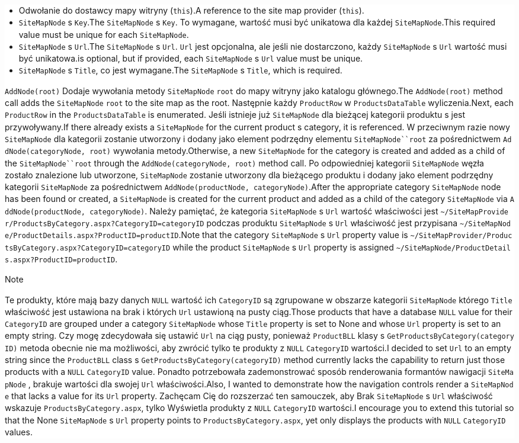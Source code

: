 - <span data-ttu-id="c19ad-281">Odwołanie do dostawcy mapy witryny (`this`).</span><span class="sxs-lookup"><span data-stu-id="c19ad-281">A reference to the site map provider (`this`).</span></span>
- <span data-ttu-id="c19ad-282">`SiteMapNode` s `Key`.</span><span class="sxs-lookup"><span data-stu-id="c19ad-282">The `SiteMapNode` s `Key`.</span></span> <span data-ttu-id="c19ad-283">To wymagane, wartość musi być unikatowa dla każdej `SiteMapNode`.</span><span class="sxs-lookup"><span data-stu-id="c19ad-283">This required value must be unique for each `SiteMapNode`.</span></span>
- <span data-ttu-id="c19ad-284">`SiteMapNode` s `Url`.</span><span class="sxs-lookup"><span data-stu-id="c19ad-284">The `SiteMapNode` s `Url`.</span></span> `Url` <span data-ttu-id="c19ad-285">jest opcjonalna, ale jeśli nie dostarczono, każdy `SiteMapNode` s `Url` wartość musi być unikatowa.</span><span class="sxs-lookup"><span data-stu-id="c19ad-285">is optional, but if provided, each `SiteMapNode` s `Url` value must be unique.</span></span>
- <span data-ttu-id="c19ad-286">`SiteMapNode` s `Title`, co jest wymagane.</span><span class="sxs-lookup"><span data-stu-id="c19ad-286">The `SiteMapNode` s `Title`, which is required.</span></span>

<span data-ttu-id="c19ad-287">`AddNode(root)` Dodaje wywołania metody `SiteMapNode` `root` do mapy witryny jako katalogu głównego.</span><span class="sxs-lookup"><span data-stu-id="c19ad-287">The `AddNode(root)` method call adds the `SiteMapNode` `root` to the site map as the root.</span></span> <span data-ttu-id="c19ad-288">Następnie każdy `ProductRow` w `ProductsDataTable` wyliczenia.</span><span class="sxs-lookup"><span data-stu-id="c19ad-288">Next, each `ProductRow` in the `ProductsDataTable` is enumerated.</span></span> <span data-ttu-id="c19ad-289">Jeśli istnieje już `SiteMapNode` dla bieżącej kategorii produktu s jest przywoływany.</span><span class="sxs-lookup"><span data-stu-id="c19ad-289">If there already exists a `SiteMapNode` for the current product s category, it is referenced.</span></span> <span data-ttu-id="c19ad-290">W przeciwnym razie nowy `SiteMapNode` dla kategorii zostanie utworzony i dodany jako element podrzędny elementu `SiteMapNode``root` za pośrednictwem `AddNode(categoryNode, root)` wywołania metody.</span><span class="sxs-lookup"><span data-stu-id="c19ad-290">Otherwise, a new `SiteMapNode` for the category is created and added as a child of the `SiteMapNode``root` through the `AddNode(categoryNode, root)` method call.</span></span> <span data-ttu-id="c19ad-291">Po odpowiedniej kategorii `SiteMapNode` węzła zostało znalezione lub utworzone, `SiteMapNode` zostanie utworzony dla bieżącego produktu i dodany jako element podrzędny kategorii `SiteMapNode` za pośrednictwem `AddNode(productNode, categoryNode)`.</span><span class="sxs-lookup"><span data-stu-id="c19ad-291">After the appropriate category `SiteMapNode` node has been found or created, a `SiteMapNode` is created for the current product and added as a child of the category `SiteMapNode` via `AddNode(productNode, categoryNode)`.</span></span> <span data-ttu-id="c19ad-292">Należy pamiętać, że kategoria `SiteMapNode` s `Url` wartość właściwości jest `~/SiteMapProvider/ProductsByCategory.aspx?CategoryID=categoryID` podczas produktu `SiteMapNode` s `Url` właściwość jest przypisana `~/SiteMapNode/ProductDetails.aspx?ProductID=productID`.</span><span class="sxs-lookup"><span data-stu-id="c19ad-292">Note that the category `SiteMapNode` s `Url` property value is `~/SiteMapProvider/ProductsByCategory.aspx?CategoryID=categoryID` while the product `SiteMapNode` s `Url` property is assigned `~/SiteMapNode/ProductDetails.aspx?ProductID=productID`.</span></span>

> [!NOTE]
> <span data-ttu-id="c19ad-293">Te produkty, które mają bazy danych `NULL` wartość ich `CategoryID` są zgrupowane w obszarze kategorii `SiteMapNode` którego `Title` właściwość jest ustawiona na brak i których `Url` ustawioną na pusty ciąg.</span><span class="sxs-lookup"><span data-stu-id="c19ad-293">Those products that have a database `NULL` value for their `CategoryID` are grouped under a category `SiteMapNode` whose `Title` property is set to None and whose `Url` property is set to an empty string.</span></span> <span data-ttu-id="c19ad-294">Czy mogę zdecydowała się ustawić `Url` na ciąg pusty, ponieważ `ProductBLL` klasy s `GetProductsByCategory(categoryID)` metoda obecnie nie ma możliwości, aby zwrócić tylko te produkty z `NULL` `CategoryID` wartości.</span><span class="sxs-lookup"><span data-stu-id="c19ad-294">I decided to set `Url` to an empty string since the `ProductBLL` class s `GetProductsByCategory(categoryID)` method currently lacks the capability to return just those products with a `NULL` `CategoryID` value.</span></span> <span data-ttu-id="c19ad-295">Ponadto potrzebowała zademonstrować sposób renderowania formantów nawigacji `SiteMapNode` , brakuje wartości dla swojej `Url` właściwości.</span><span class="sxs-lookup"><span data-stu-id="c19ad-295">Also, I wanted to demonstrate how the navigation controls render a `SiteMapNode` that lacks a value for its `Url` property.</span></span> <span data-ttu-id="c19ad-296">Zachęcam Cię do rozszerzać ten samouczek, aby Brak `SiteMapNode` s `Url` właściwość wskazuje `ProductsByCategory.aspx`, tylko Wyświetla produkty z `NULL` `CategoryID` wartości.</span><span class="sxs-lookup"><span data-stu-id="c19ad-296">I encourage you to extend this tutorial so that the None `SiteMapNode` s `Url` property points to `ProductsByCategory.aspx`, yet only displays the products with `NULL` `CategoryID` values.</span></span>
